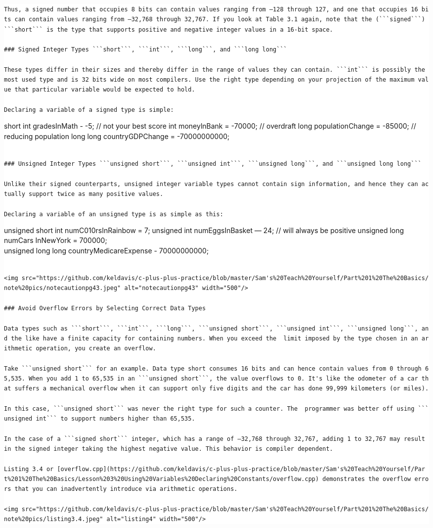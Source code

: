 ```
Thus, a signed number that occupies 8 bits can contain values ranging from —128 through 127, and one that occupies 16 bits can contain values ranging from —32,768 through 32,767. If you look at Table 3.1 again, note that the (```signed```) ```short``` is the type that supports positive and negative integer values in a 16-bit space.

### Signed Integer Types ```short```, ```int```, ```long```, and ```long long```

These types differ in their sizes and thereby differ in the range of values they can contain. ```int``` is possibly the most used type and is 32 bits wide on most compilers. Use the right type depending on your projection of the maximum value that particular variable would be expected to hold.

Declaring a variable of a signed type is simple: 

```
short int gradesInMath - -5; // not your best score 
int moneylnBank = -70000; // overdraft 
long populationChange = -85000; // reducing population 
long long countryGDPChange = -70000000000;
```

### Unsigned Integer Types ```unsigned short```, ```unsigned int```, ```unsigned long```, and ```unsigned long long```

Unlike their signed counterparts, unsigned integer variable types cannot contain sign information, and hence they can actually support twice as many positive values.
 
Declaring a variable of an unsigned type is as simple as this: 

```
unsigned short int numC010rsInRainbow = 7; 
unsigned int numEggsInBasket — 24; // will always be positive 
unsigned long numCars InNewYork = 700000;  
unsigned long long countryMedicareExpense - 70000000000;
```

<img src="https://github.com/keldavis/c-plus-plus-practice/blob/master/Sam's%20Teach%20Yourself/Part%201%20The%20Basics/note%20pics/notecautionpg43.jpeg" alt="notecautionpg43" width="500"/>

### Avoid Overflow Errors by Selecting Correct Data Types 

Data types such as ```short```, ```int```, ```long```, ```unsigned short```, ```unsigned int```, ```unsigned long```, and the like have a finite capacity for containing numbers. When you exceed the  limit imposed by the type chosen in an arithmetic operation, you create an overflow.

Take ```unsigned short``` for an example. Data type short consumes 16 bits and can hence contain values from 0 through 65,535. When you add 1 to 65,535 in an ```unsigned short```, the value overflows to 0. It's like the odometer of a car that suffers a mechanical overflow when it can support only five digits and the car has done 99,999 kilometers (or miles).  

In this case, ```unsigned short``` was never the right type for such a counter. The  programmer was better off using ```unsigned int``` to support numbers higher than 65,535. 
 
In the case of a ```signed short``` integer, which has a range of —32,768 through 32,767, adding 1 to 32,767 may result in the signed integer taking the highest negative value. This behavior is compiler dependent.

Listing 3.4 or [overflow.cpp](https://github.com/keldavis/c-plus-plus-practice/blob/master/Sam's%20Teach%20Yourself/Part%201%20The%20Basics/Lesson%203%20Using%20Variables%20Declaring%20Constants/overflow.cpp) demonstrates the overflow errors that you can inadvertently introduce via arithmetic operations.

<img src="https://github.com/keldavis/c-plus-plus-practice/blob/master/Sam's%20Teach%20Yourself/Part%201%20The%20Basics/note%20pics/listing3.4.jpeg" alt="listing4" width="500"/>

```